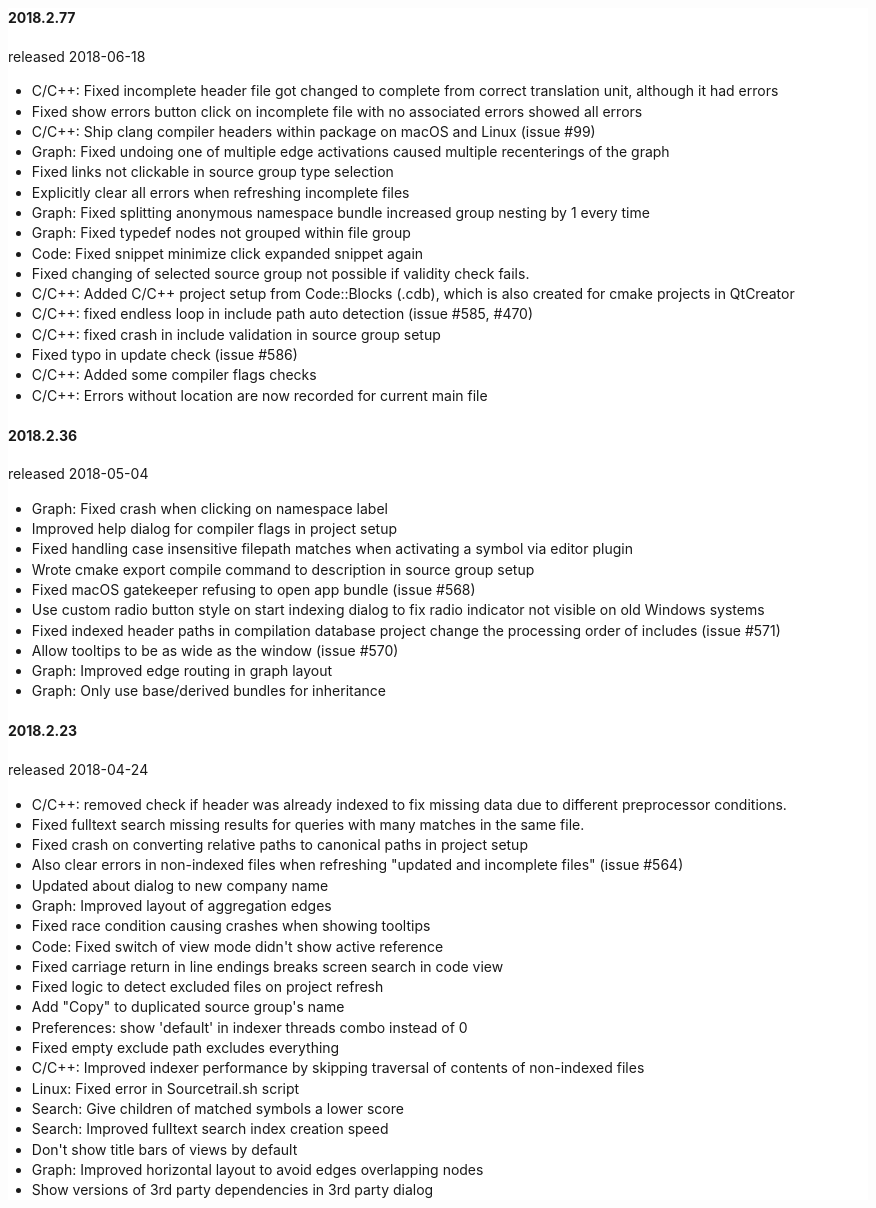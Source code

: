 
#### 2018.2.77
released 2018-06-18

* C/C++: Fixed incomplete header file got changed to complete from correct translation unit, although it had errors
* Fixed show errors button click on incomplete file with no associated errors showed all errors
* C/C++: Ship clang compiler headers within package on macOS and Linux (issue #99)
* Graph: Fixed undoing one of multiple edge activations caused multiple recenterings of the graph
* Fixed links not clickable in source group type selection
* Explicitly clear all errors when refreshing incomplete files
* Graph: Fixed splitting anonymous namespace bundle increased group nesting by 1 every time
* Graph: Fixed typedef nodes not grouped within file group
* Code: Fixed snippet minimize click expanded snippet again
* Fixed changing of selected source group not possible if validity check fails.
* C/C++: Added C/C++ project setup from Code::Blocks (.cdb), which is also created for cmake projects in QtCreator
* C/C++: fixed endless loop in include path auto detection (issue #585, #470)
* C/C++: fixed crash in include validation in source group setup
* Fixed typo in update check (issue #586)
* C/C++: Added some compiler flags checks
* C/C++: Errors without location are now recorded for current main file


#### 2018.2.36
released 2018-05-04

* Graph: Fixed crash when clicking on namespace label
* Improved help dialog for compiler flags in project setup
* Fixed handling case insensitive filepath matches when activating a symbol via editor plugin
* Wrote cmake export compile command to description in source group setup
* Fixed macOS gatekeeper refusing to open app bundle (issue #568)
* Use custom radio button style on start indexing dialog to fix radio indicator not visible on old Windows systems
* Fixed indexed header paths in compilation database project change the processing order of includes (issue #571)
* Allow tooltips to be as wide as the window (issue #570)
* Graph: Improved edge routing in graph layout
* Graph: Only use base/derived bundles for inheritance


#### 2018.2.23
released 2018-04-24

* C/C++: removed check if header was already indexed to fix missing data due to different preprocessor conditions.
* Fixed fulltext search missing results for queries with many matches in the same file.
* Fixed crash on converting relative paths to canonical paths in project setup
* Also clear errors in non-indexed files when refreshing "updated and incomplete files" (issue #564)
* Updated about dialog to new company name
* Graph: Improved layout of aggregation edges
* Fixed race condition causing crashes when showing tooltips
* Code: Fixed switch of view mode didn't show active reference
* Fixed carriage return in line endings breaks screen search in code view
* Fixed logic to detect excluded files on project refresh
* Add "Copy" to duplicated source group's name
* Preferences: show 'default' in indexer threads combo instead of 0
* Fixed empty exclude path excludes everything
* C/C++: Improved indexer performance by skipping traversal of contents of non-indexed files
* Linux: Fixed error in Sourcetrail.sh script
* Search: Give children of matched symbols a lower score
* Search: Improved fulltext search index creation speed
* Don't show title bars of views by default
* Graph: Improved horizontal layout to avoid edges overlapping nodes
* Show versions of 3rd party dependencies in 3rd party dialog